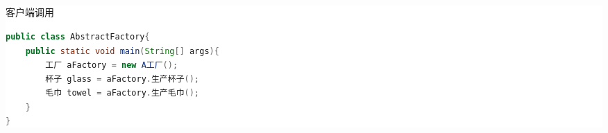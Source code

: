 客户端调用

```java
public class AbstractFactory{
    public static void main(String[] args){
        工厂 aFactory = new A工厂();
        杯子 glass = aFactory.生产杯子();
        毛巾 towel = aFactory.生产毛巾();
    }
}
```

































































































